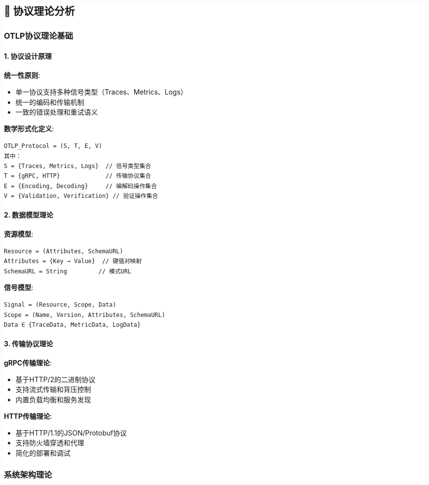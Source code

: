 ## 🔬 协议理论分析

### OTLP协议理论基础

#### 1. 协议设计原理

**统一性原则**:

- 单一协议支持多种信号类型（Traces、Metrics、Logs）
- 统一的编码和传输机制
- 一致的错误处理和重试语义

**数学形式化定义**:

```text
OTLP_Protocol = (S, T, E, V)
其中：
S = {Traces, Metrics, Logs}  // 信号类型集合
T = {gRPC, HTTP}             // 传输协议集合
E = {Encoding, Decoding}     // 编解码操作集合
V = {Validation, Verification} // 验证操作集合
```

#### 2. 数据模型理论

**资源模型**:

```text
Resource = (Attributes, SchemaURL)
Attributes = {Key → Value}  // 键值对映射
SchemaURL = String         // 模式URL
```

**信号模型**:

```text
Signal = (Resource, Scope, Data)
Scope = (Name, Version, Attributes, SchemaURL)
Data ∈ {TraceData, MetricData, LogData}
```

#### 3. 传输协议理论

**gRPC传输理论**:

- 基于HTTP/2的二进制协议
- 支持流式传输和背压控制
- 内置负载均衡和服务发现

**HTTP传输理论**:

- 基于HTTP/1.1的JSON/Protobuf协议
- 支持防火墙穿透和代理
- 简化的部署和调试

### 系统架构理论
